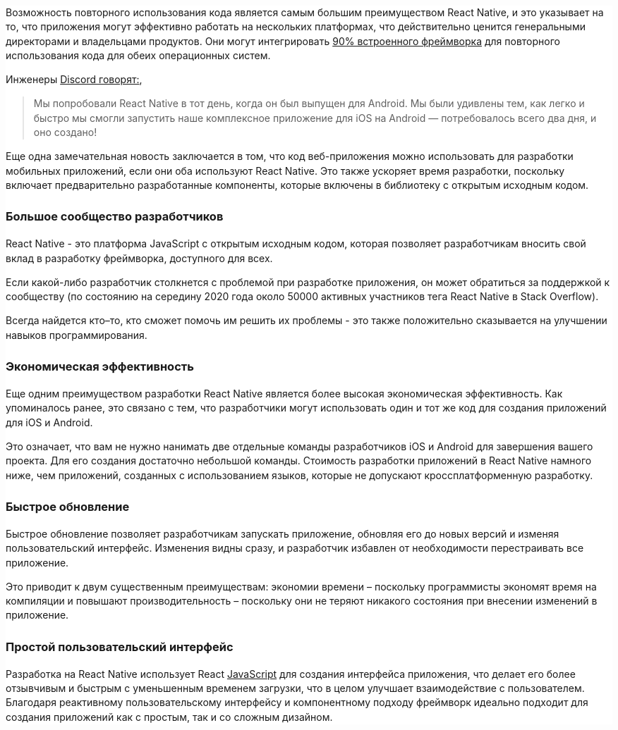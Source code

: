 Возможность повторного использования кода является самым большим преимуществом React Native, и это указывает на то, что приложения могут эффективно работать на нескольких платформах, что действительно ценится генеральными директорами и владельцами продуктов. Они могут интегрировать  [90% встроенного фреймворка](https://www.eteam.io/blog/ruby-on-rails-and-react-native) для повторного использования кода для обеих операционных систем.

Инженеры [Discord говорят:](https://blog.discord.com/why-discord-is-sticking-with-react-native-ccc34be0d427), 

> Мы попробовали React Native в тот день, когда он был выпущен для Android. Мы были удивлены тем, как легко и быстро мы смогли запустить наше комплексное приложение для iOS на Android — потребовалось всего два дня, и оно создано!

Еще одна замечательная новость заключается в том, что код веб-приложения можно использовать для разработки мобильных приложений, если они оба используют React Native. Это также ускоряет время разработки, поскольку включает предварительно разработанные компоненты, которые включены в библиотеку с открытым исходным кодом.

### Большое сообщество разработчиков

React Native - это платформа JavaScript с открытым исходным кодом, которая позволяет разработчикам вносить свой вклад в разработку фреймворка, доступного для всех.

Если какой-либо разработчик столкнется с проблемой при разработке приложения, он может обратиться за поддержкой к сообществу (по состоянию на середину 2020 года около 50000 активных участников тега React Native в Stack Overflow).

Всегда найдется кто–то, кто сможет помочь им решить их проблемы - это также положительно сказывается на улучшении навыков программирования.

### Экономическая эффективность

Еще одним преимуществом разработки React Native является более высокая экономическая эффективность. Как упоминалось ранее, это связано с тем, что разработчики могут использовать один и тот же код для создания приложений для iOS и Android.

Это означает, что вам не нужно нанимать две отдельные команды разработчиков iOS и Android для завершения вашего проекта. Для его создания достаточно небольшой команды. Стоимость разработки приложений в React Native намного ниже, чем приложений, созданных с использованием языков, которые не допускают кроссплатформенную разработку.

### Быстрое обновление

Быстрое обновление позволяет разработчикам запускать приложение, обновляя его до новых версий и изменяя пользовательский интерфейс. Изменения видны сразу, и разработчик избавлен от необходимости перестраивать все приложение.

Это приводит к двум существенным преимуществам: экономии времени – поскольку программисты экономят время на компиляции и повышают производительность – поскольку они не теряют никакого состояния при внесении изменений в приложение.

### Простой пользовательский интерфейс

Разработка на React Native использует React [JavaScript](https://ru.wikipedia.org/wiki/JavaScript) для создания интерфейса приложения, что делает его более отзывчивым и быстрым с уменьшенным временем загрузки, что в целом улучшает взаимодействие с пользователем. Благодаря реактивному пользовательскому интерфейсу и компонентному подходу фреймворк идеально подходит для создания приложений как с простым, так и со сложным дизайном.
